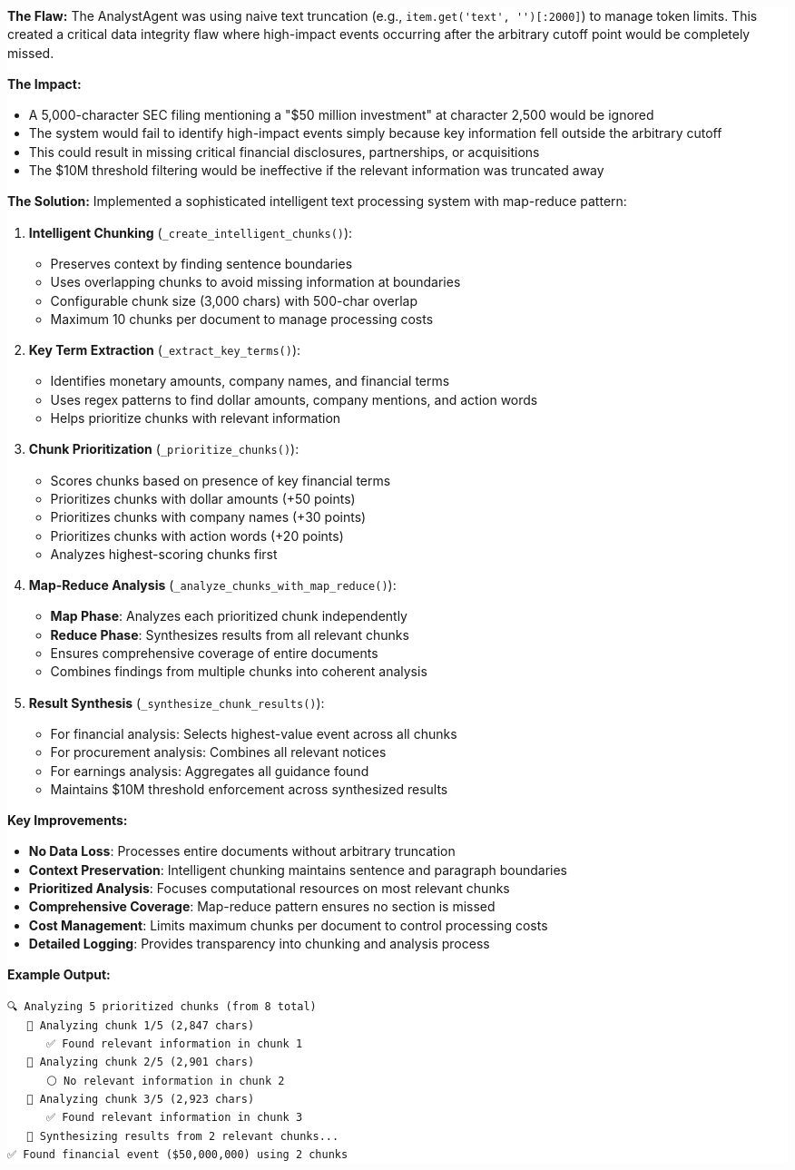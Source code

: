 **The Flaw:**
The AnalystAgent was using naive text truncation (e.g., `item.get('text', '')[:2000]`) to manage token limits. This created a critical data integrity flaw where high-impact events occurring after the arbitrary cutoff point would be completely missed.

**The Impact:**
- A 5,000-character SEC filing mentioning a "$50 million investment" at character 2,500 would be ignored
- The system would fail to identify high-impact events simply because key information fell outside the arbitrary cutoff
- This could result in missing critical financial disclosures, partnerships, or acquisitions
- The $10M threshold filtering would be ineffective if the relevant information was truncated away

**The Solution:**
Implemented a sophisticated intelligent text processing system with map-reduce pattern:

1. **Intelligent Chunking** (`_create_intelligent_chunks()`):
   - Preserves context by finding sentence boundaries
   - Uses overlapping chunks to avoid missing information at boundaries
   - Configurable chunk size (3,000 chars) with 500-char overlap
   - Maximum 10 chunks per document to manage processing costs

2. **Key Term Extraction** (`_extract_key_terms()`):
   - Identifies monetary amounts, company names, and financial terms
   - Uses regex patterns to find dollar amounts, company mentions, and action words
   - Helps prioritize chunks with relevant information

3. **Chunk Prioritization** (`_prioritize_chunks()`):
   - Scores chunks based on presence of key financial terms
   - Prioritizes chunks with dollar amounts (+50 points)
   - Prioritizes chunks with company names (+30 points)
   - Prioritizes chunks with action words (+20 points)
   - Analyzes highest-scoring chunks first

4. **Map-Reduce Analysis** (`_analyze_chunks_with_map_reduce()`):
   - **Map Phase**: Analyzes each prioritized chunk independently
   - **Reduce Phase**: Synthesizes results from all relevant chunks
   - Ensures comprehensive coverage of entire documents
   - Combines findings from multiple chunks into coherent analysis

5. **Result Synthesis** (`_synthesize_chunk_results()`):
   - For financial analysis: Selects highest-value event across all chunks
   - For procurement analysis: Combines all relevant notices
   - For earnings analysis: Aggregates all guidance found
   - Maintains $10M threshold enforcement across synthesized results

**Key Improvements:**
- **No Data Loss**: Processes entire documents without arbitrary truncation
- **Context Preservation**: Intelligent chunking maintains sentence and paragraph boundaries
- **Prioritized Analysis**: Focuses computational resources on most relevant chunks
- **Comprehensive Coverage**: Map-reduce pattern ensures no section is missed
- **Cost Management**: Limits maximum chunks per document to control processing costs
- **Detailed Logging**: Provides transparency into chunking and analysis process

**Example Output:**
```
🔍 Analyzing 5 prioritized chunks (from 8 total)
   📄 Analyzing chunk 1/5 (2,847 chars)
      ✅ Found relevant information in chunk 1
   📄 Analyzing chunk 2/5 (2,901 chars)
      ⚪ No relevant information in chunk 2
   📄 Analyzing chunk 3/5 (2,923 chars)
      ✅ Found relevant information in chunk 3
   🔄 Synthesizing results from 2 relevant chunks...
✅ Found financial event ($50,000,000) using 2 chunks
```
